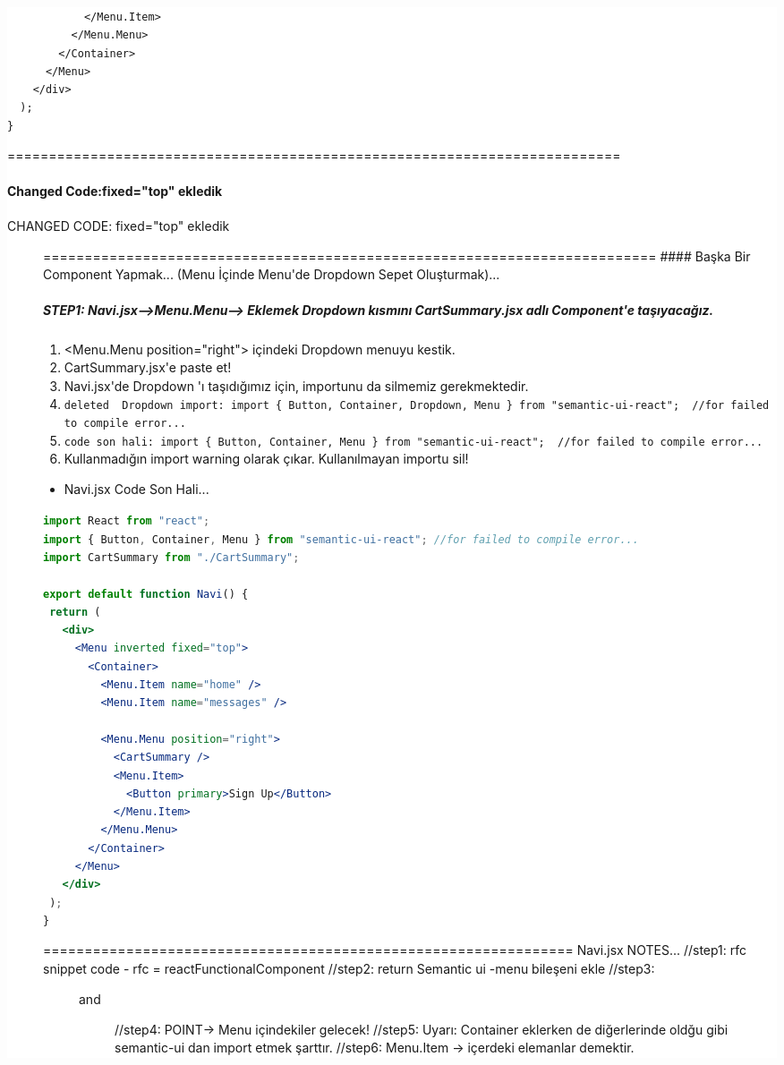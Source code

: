 ``` 
            </Menu.Item>
          </Menu.Menu>
        </Container>
      </Menu>
    </div>
  );
}
``` 


==========================================================================
#### Changed Code:fixed="top" ekledik 
CHANGED CODE: fixed="top" ekledik
<Menu inverted fixed="top">
==========================================================================
#### Başka Bir Component Yapmak... (Menu İçinde Menu'de Dropdown Sepet Oluşturmak)...

##### STEP1: Navi.jsx-->Menu.Menu--><CartSummary /> Eklemek Dropdown kısmını CartSummary.jsx adlı Component'e taşıyacağız.
1. <Menu.Menu position="right"> içindeki Dropdown menuyu kestik.
2. CartSummary.jsx'e paste et!
3. Navi.jsx'de Dropdown 'ı taşıdığımız için, importunu da silmemiz gerekmektedir.
4. `deleted  Dropdown import: import { Button, Container, Dropdown, Menu } from "semantic-ui-react";  //for failed to compile error...`
5. `code son hali: import { Button, Container, Menu } from "semantic-ui-react";  //for failed to compile error...`
6.  Kullanmadığın import warning olarak çıkar. Kullanılmayan importu sil! 
 
- Navi.jsx Code Son Hali...
 ```Navi.jsx Code Son Hali...
import React from "react";
import { Button, Container, Menu } from "semantic-ui-react"; //for failed to compile error...
import CartSummary from "./CartSummary";

export default function Navi() {
  return (
    <div>
      <Menu inverted fixed="top">
        <Container>
          <Menu.Item name="home" />
          <Menu.Item name="messages" />

          <Menu.Menu position="right">
            <CartSummary />
            <Menu.Item>
              <Button primary>Sign Up</Button>
            </Menu.Item>
          </Menu.Menu>
        </Container>
      </Menu>
    </div>
  );
}
```
 ================================================================
Navi.jsx NOTES...
//step1: rfc snippet code - rfc = reactFunctionalComponent
//step2: return Semantic ui -menu bileşeni ekle
//step3:  <Menu inverted> and  <Menu inverted fixed>
//step4: <Container> POINT→ Menu içindekiler gelecek! </Container>
//step5: Uyarı: Container eklerken de diğerlerinde oldğu gibi semantic-ui dan import etmek şarttır.
//step6: Menu.Item → içerdeki elemanlar demektir.
